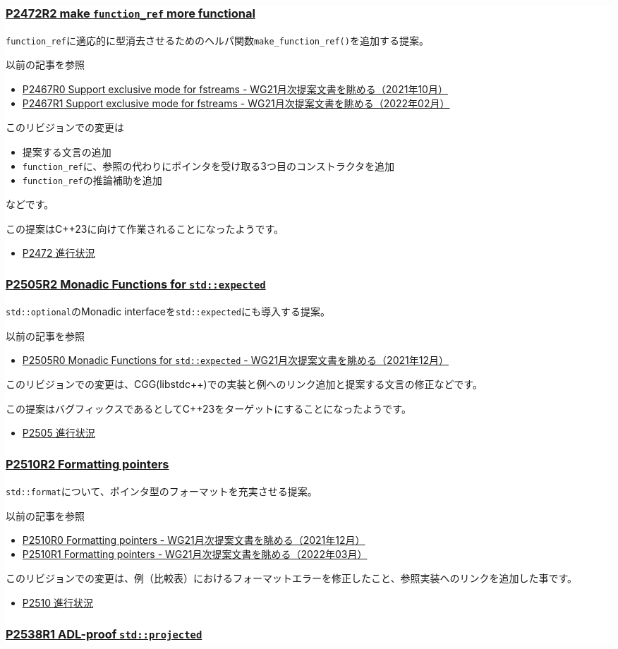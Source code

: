 ### [P2472R2 make `function_ref` more functional](http://www.open-std.org/jtc1/sc22/wg21/docs/papers/2022/p2472r2.html)

`function_ref`に適応的に型消去させるためのヘルパ関数`make_function_ref()`を追加する提案。

以前の記事を参照

- [P2467R0 Support exclusive mode for fstreams - WG21月次提案文書を眺める（2021年10月）](https://onihusube.hatenablog.com/entry/2021/12/11/220126#P2467R0-Support-exclusive-mode-for-fstreams)
- [P2467R1 Support exclusive mode for fstreams - WG21月次提案文書を眺める（2022年02月）](https://onihusube.hatenablog.com/entry/2022/03/19/224729#P2472R1-make-function_ref-more-functional)


このリビジョンでの変更は

- 提案する文言の追加
- `function_ref`に、参照の代わりにポインタを受け取る3つ目のコンストラクタを追加
- `function_ref`の推論補助を追加

などです。

この提案はC++23に向けて作業されることになったようです。

- [P2472 進行状況](https://github.com/cplusplus/papers/issues/1130)

### [P2505R2 Monadic Functions for `std::expected`](http://www.open-std.org/jtc1/sc22/wg21/docs/papers/2022/p2505r2.html)

`std::optional`のMonadic interfaceを`std::expected`にも導入する提案。

以前の記事を参照

- [P2505R0 Monadic Functions for `std::expected` - WG21月次提案文書を眺める（2021年12月）](https://onihusube.hatenablog.com/entry/2022/01/10/235544#P2505R0-Monadic-Functions-for-stdexpected)

このリビジョンでの変更は、CGG(libstdc++)での実装と例へのリンク追加と提案する文言の修正などです。

この提案はバグフィックスであるとしてC++23をターゲットにすることになったようです。

- [P2505 進行状況](https://github.com/cplusplus/papers/issues/1161)

### [P2510R2 Formatting pointers](http://www.open-std.org/jtc1/sc22/wg21/docs/papers/2022/p2510r2.pdf)

`std::format`について、ポインタ型のフォーマットを充実させる提案。

以前の記事を参照

- [P2510R0 Formatting pointers - WG21月次提案文書を眺める（2021年12月）](https://onihusube.hatenablog.com/entry/2022/01/10/235544#P2510R0-Formatting-pointers)
- [P2510R1 Formatting pointers - WG21月次提案文書を眺める（2022年03月）](https://onihusube.hatenablog.com/entry/2022/04/02/175835#P2510R1-Formatting-pointers)

このリビジョンでの変更は、例（比較表）におけるフォーマットエラーを修正したこと、参照実装へのリンクを追加した事です。

- [P2510 進行状況](https://github.com/cplusplus/papers/issues/1165)

### [P2538R1 ADL-proof `std::projected`](http://www.open-std.org/jtc1/sc22/wg21/docs/papers/2022/p2538r1.html)
